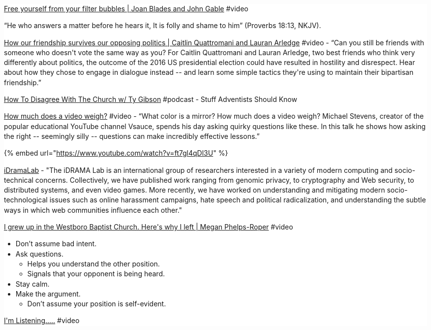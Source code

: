 [Free yourself from your filter bubbles | Joan Blades and John Gable](https://youtu.be/jtVIDBs60S8) #video

“He who answers a matter before he hears it, It is folly and shame to him” (Proverbs 18:13, NKJV).

[How our friendship survives our opposing politics | Caitlin Quattromani and Lauran Arledge](https://www.youtube.com/watch?v=qty0NjF3pdQ\&index=58\&list=PLIilwIraDV2LO0itulEQl76KwCRhCdN8H) #video - “Can you still be friends with someone who doesn't vote the same way as you? For Caitlin Quattromani and Lauran Arledge, two best friends who think very differently about politics, the outcome of the 2016 US presidential election could have resulted in hostility and disrespect. Hear about how they chose to engage in dialogue instead -- and learn some simple tactics they're using to maintain their bipartisan friendship.”

[How To Disagree With The Church w/ Ty Gibson](http://castbox.fm/episode/How-To-Disagree-With-The-Church-w%2F-Ty-Gibson-id1096875-id63165496?utm\_campaign=a\_share\_ep\&utm\_medium=dlink\&utm\_source=a\_share\&country=us) #podcast - Stuff Adventists Should Know

[How much does a video weigh?](https://www.ted.com/talks/how\_much\_does\_a\_video\_weigh#t-440297) #video - “What color is a mirror? How much does a video weigh? Michael Stevens, creator of the popular educational YouTube channel Vsauce, spends his day asking quirky questions like these. In this talk he shows how asking the right -- seemingly silly -- questions can make incredibly effective lessons.”

{% embed url="https://www.youtube.com/watch?v=ft7gl4qDl3U" %}

[iDramaLab](https://idrama.science/) - "The iDRAMA Lab is an international group of researchers interested in a variety of modern computing and socio-technical concerns. Collectively, we have published work ranging from genomic privacy, to cryptography and Web security, to distributed systems, and even video games. More recently, we have worked on understanding and mitigating modern socio-technological issues such as online harassment campaigns, hate speech and political radicalization, and understanding the subtle ways in which web communities influence each other."

[I grew up in the Westboro Baptist Church. Here's why I left | Megan Phelps-Roper](https://www.youtube.com/watch?v=bVV2Zk88beY\&list=PLOGi5-fAu8bFBu6hFFeZ1qWJdJUXAOhZG) #video

* Don’t assume bad intent.
* Ask questions.
  * Helps you understand the other position.
  * Signals that your opponent is being heard.
* Stay calm.
* Make the argument.
  * Don’t assume your position is self-evident.

[I'm Listening.....](https://www.youtube.com/watch?v=-RzvDpf2h8U\&feature=youtu.be) #video
